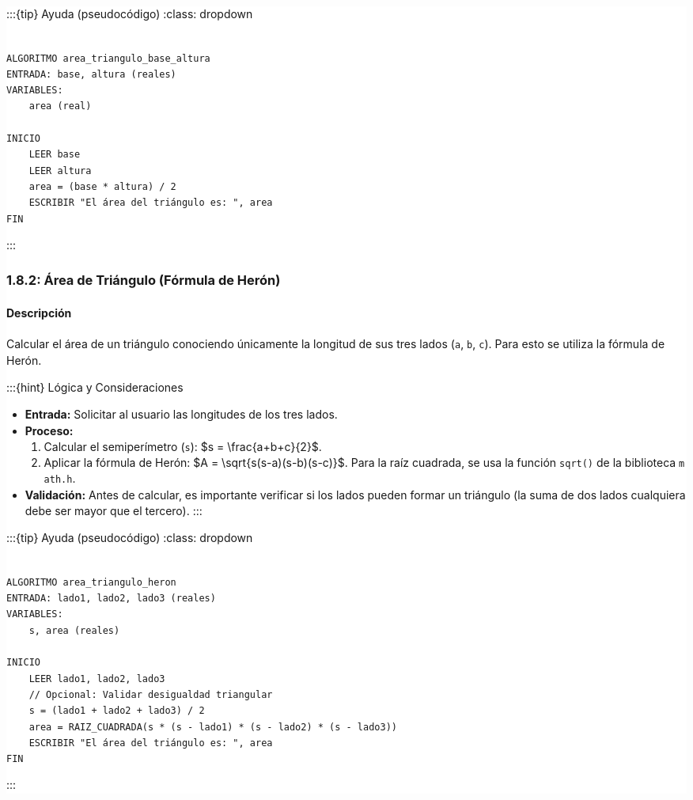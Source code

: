 :::{tip} Ayuda (pseudocódigo)
:class: dropdown
```{code-block} pseudocode

ALGORITMO area_triangulo_base_altura
ENTRADA: base, altura (reales)
VARIABLES:
    area (real)

INICIO
    LEER base
    LEER altura
    area = (base * altura) / 2
    ESCRIBIR "El área del triángulo es: ", area
FIN
```
:::

### 1.8.2: Área de Triángulo (Fórmula de Herón)

#### Descripción
Calcular el área de un triángulo conociendo únicamente la longitud de sus tres lados (`a`, `b`, `c`). Para esto se utiliza la fórmula de Herón.

:::{hint} Lógica y Consideraciones
-   **Entrada:** Solicitar al usuario las longitudes de los tres lados.
-   **Proceso:**
    1.  Calcular el semiperímetro (`s`): $s = \frac{a+b+c}{2}$.
    2.  Aplicar la fórmula de Herón: $A = \sqrt{s(s-a)(s-b)(s-c)}$. Para la raíz cuadrada, se usa la función `sqrt()` de la biblioteca `math.h`.
-   **Validación:** Antes de calcular, es importante verificar si los lados pueden formar un triángulo (la suma de dos lados cualquiera debe ser mayor que el tercero).
:::

:::{tip} Ayuda (pseudocódigo)
:class: dropdown
```{code-block} pseudocode

ALGORITMO area_triangulo_heron
ENTRADA: lado1, lado2, lado3 (reales)
VARIABLES:
    s, area (reales)

INICIO
    LEER lado1, lado2, lado3
    // Opcional: Validar desigualdad triangular
    s = (lado1 + lado2 + lado3) / 2
    area = RAIZ_CUADRADA(s * (s - lado1) * (s - lado2) * (s - lado3))
    ESCRIBIR "El área del triángulo es: ", area
FIN
```
:::

